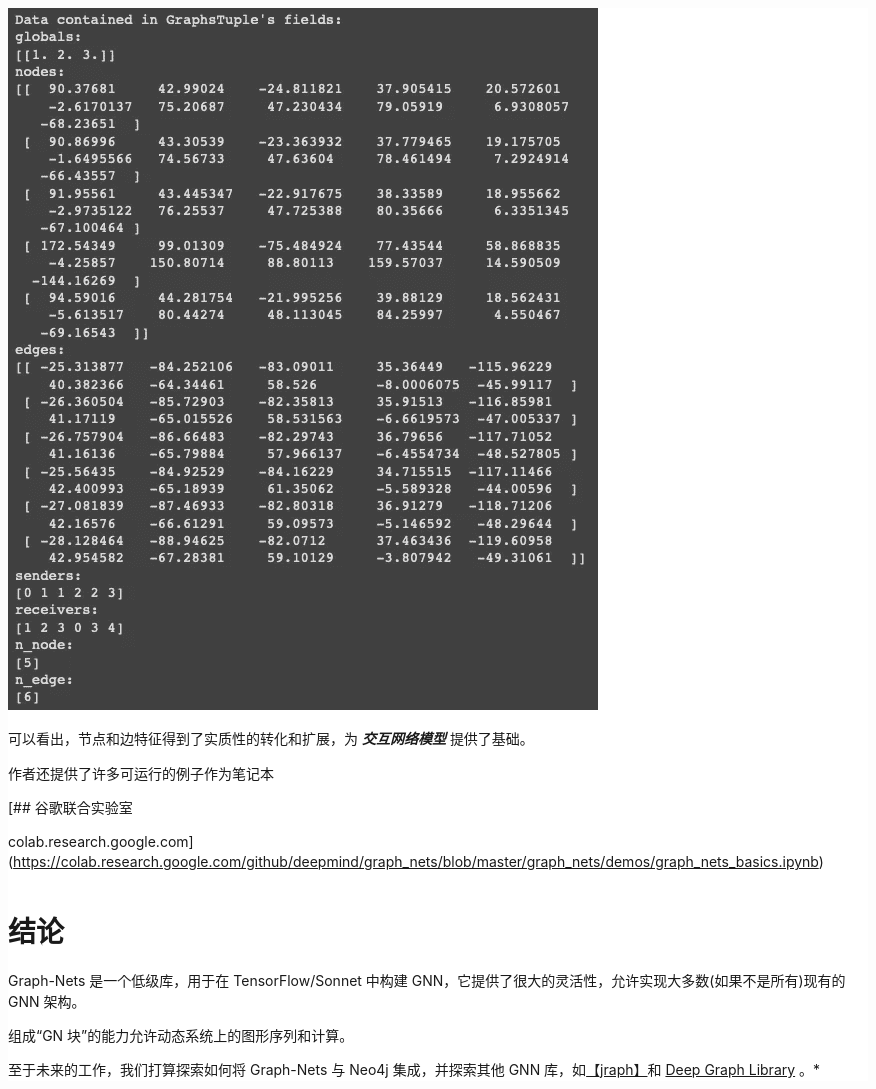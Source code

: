 ![](img/feba6a7dd3ff40e7e88c5ba1f5f4c5df.png)

可以看出，节点和边特征得到了实质性的转化和扩展，为 ***交互网络模型*** 提供了基础。

作者还提供了许多可运行的例子作为笔记本

[](https://colab.research.google.com/github/deepmind/graph_nets/blob/master/graph_nets/demos/graph_nets_basics.ipynb) [## 谷歌联合实验室

colab.research.google.com](https://colab.research.google.com/github/deepmind/graph_nets/blob/master/graph_nets/demos/graph_nets_basics.ipynb) 

# 结论

Graph-Nets 是一个低级库，用于在 TensorFlow/Sonnet 中构建 GNN，它提供了很大的灵活性，允许实现大多数(如果不是所有)现有的 GNN 架构。

组成“GN 块”的能力允许动态系统上的图形序列和计算。

至于未来的工作，我们打算探索如何将 Graph-Nets 与 Neo4j 集成，并探索其他 GNN 库，如[【jraph】](https://github.com/deepmind/jraph)和 [Deep Graph Library](https://www.dgl.ai/) 。*